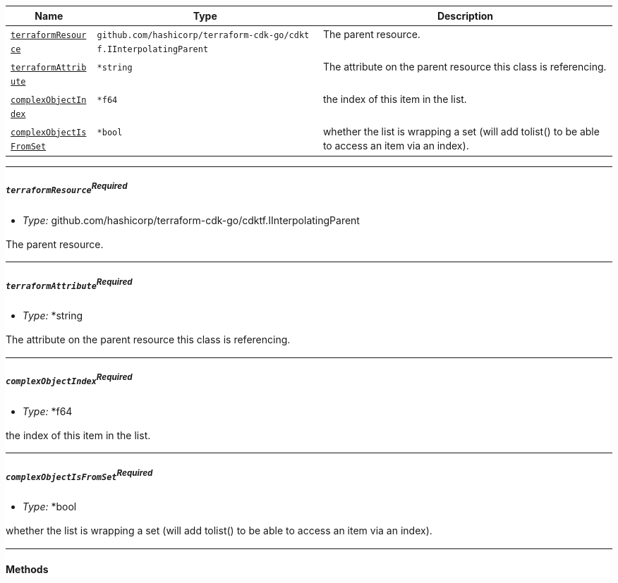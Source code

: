| **Name** | **Type** | **Description** |
| --- | --- | --- |
| <code><a href="#@cdktf/provider-pagerduty.dataPagerdutyLicenses.DataPagerdutyLicensesLicensesOutputReference.Initializer.parameter.terraformResource">terraformResource</a></code> | <code>github.com/hashicorp/terraform-cdk-go/cdktf.IInterpolatingParent</code> | The parent resource. |
| <code><a href="#@cdktf/provider-pagerduty.dataPagerdutyLicenses.DataPagerdutyLicensesLicensesOutputReference.Initializer.parameter.terraformAttribute">terraformAttribute</a></code> | <code>*string</code> | The attribute on the parent resource this class is referencing. |
| <code><a href="#@cdktf/provider-pagerduty.dataPagerdutyLicenses.DataPagerdutyLicensesLicensesOutputReference.Initializer.parameter.complexObjectIndex">complexObjectIndex</a></code> | <code>*f64</code> | the index of this item in the list. |
| <code><a href="#@cdktf/provider-pagerduty.dataPagerdutyLicenses.DataPagerdutyLicensesLicensesOutputReference.Initializer.parameter.complexObjectIsFromSet">complexObjectIsFromSet</a></code> | <code>*bool</code> | whether the list is wrapping a set (will add tolist() to be able to access an item via an index). |

---

##### `terraformResource`<sup>Required</sup> <a name="terraformResource" id="@cdktf/provider-pagerduty.dataPagerdutyLicenses.DataPagerdutyLicensesLicensesOutputReference.Initializer.parameter.terraformResource"></a>

- *Type:* github.com/hashicorp/terraform-cdk-go/cdktf.IInterpolatingParent

The parent resource.

---

##### `terraformAttribute`<sup>Required</sup> <a name="terraformAttribute" id="@cdktf/provider-pagerduty.dataPagerdutyLicenses.DataPagerdutyLicensesLicensesOutputReference.Initializer.parameter.terraformAttribute"></a>

- *Type:* *string

The attribute on the parent resource this class is referencing.

---

##### `complexObjectIndex`<sup>Required</sup> <a name="complexObjectIndex" id="@cdktf/provider-pagerduty.dataPagerdutyLicenses.DataPagerdutyLicensesLicensesOutputReference.Initializer.parameter.complexObjectIndex"></a>

- *Type:* *f64

the index of this item in the list.

---

##### `complexObjectIsFromSet`<sup>Required</sup> <a name="complexObjectIsFromSet" id="@cdktf/provider-pagerduty.dataPagerdutyLicenses.DataPagerdutyLicensesLicensesOutputReference.Initializer.parameter.complexObjectIsFromSet"></a>

- *Type:* *bool

whether the list is wrapping a set (will add tolist() to be able to access an item via an index).

---

#### Methods <a name="Methods" id="Methods"></a>

